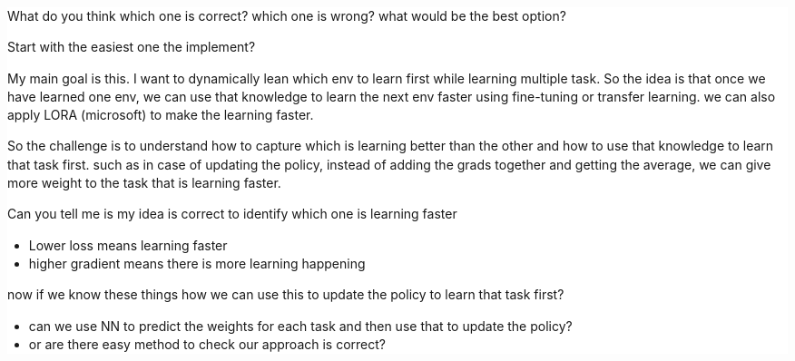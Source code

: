 What do you think which one is correct? which one is wrong? what would be the best option?

Start with the easiest one the implement? 

My main goal is this. I want to dynamically lean which env to learn first while learning multiple task. 
So the idea is that once we have learned one env, we can use that knowledge to learn the next env faster using fine-tuning or transfer learning.
we can also apply LORA (microsoft) to make the learning faster.

So the challenge is to understand how to capture which is learning better than the other and how to use that knowledge to learn that task first.
such as in case of updating the policy, instead of adding the grads together and getting the average, we can give more weight to the task that is learning faster.

Can you tell me is my idea is correct to identify which one is learning faster
- Lower loss means learning faster
- higher gradient means there is more learning happening

now if we know these things how we can use this to update the policy to learn that task first?
- can we use NN to predict the weights for each task and then use that to update the policy?
- or are there easy method to check our approach is correct?